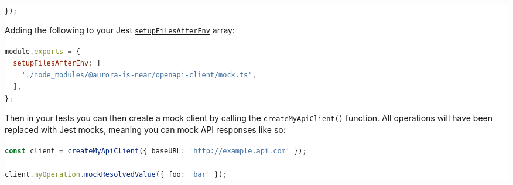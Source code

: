 ```js
});
```

Adding the following to your Jest
[`setupFilesAfterEnv`](https://jestjs.io/docs/configuration#setupfilesafterenv-array)
array:

```js
module.exports = {
  setupFilesAfterEnv: [
    './node_modules/@aurora-is-near/openapi-client/mock.ts',
  ],
};
```

Then in your tests you can then create a mock client by calling the
`createMyApiClient()` function. All operations will have been replaced with
Jest mocks, meaning you can mock API responses like so:

```ts
const client = createMyApiClient({ baseURL: 'http://example.api.com' });

client.myOperation.mockResolvedValue({ foo: 'bar' });
```
